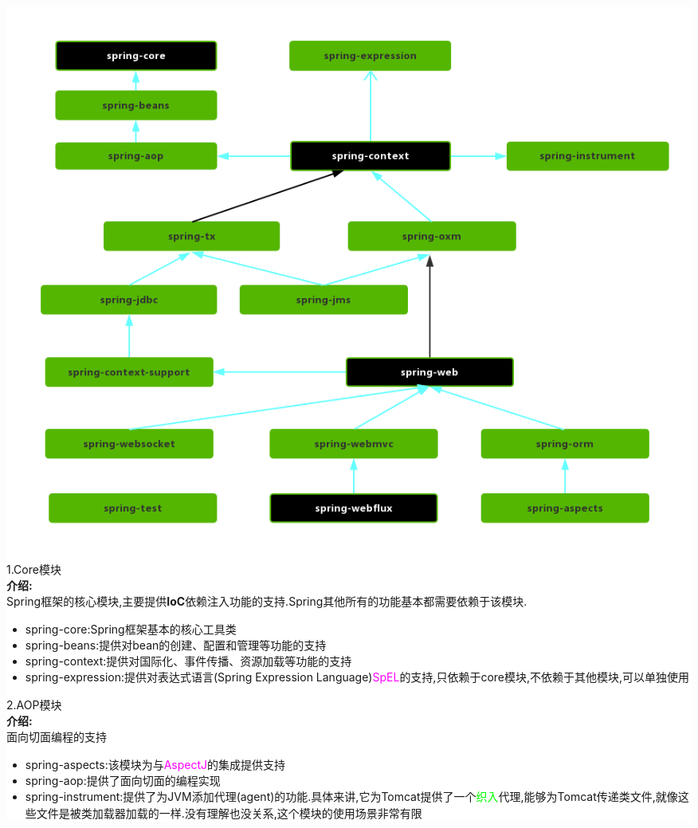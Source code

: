 ![Spring](resources/spring/2.png)  

1.Core模块  
**介绍:**  
Spring框架的核心模块,主要提供**IoC**依赖注入功能的支持.Spring其他所有的功能基本都需要依赖于该模块.  
* spring-core:Spring框架基本的核心工具类  
* spring-beans:提供对bean的创建、配置和管理等功能的支持
* spring-context:提供对国际化、事件传播、资源加载等功能的支持 
* spring-expression:提供对表达式语言(Spring Expression Language)<font color="#FF00FF">SpEL</font>的支持,只依赖于core模块,不依赖于其他模块,可以单独使用

2.AOP模块  
**介绍:**  
面向切面编程的支持
* spring-aspects:该模块为与<font color="#FF00FF">AspectJ</font>的集成提供支持
* spring-aop:提供了面向切面的编程实现
* spring-instrument:提供了为JVM添加代理(agent)的功能.具体来讲,它为Tomcat提供了一个<font color="#00FF00">织入</font>代理,能够为Tomcat传递类文件,就像这些文件是被类加载器加载的一样.没有理解也没关系,这个模块的使用场景非常有限

